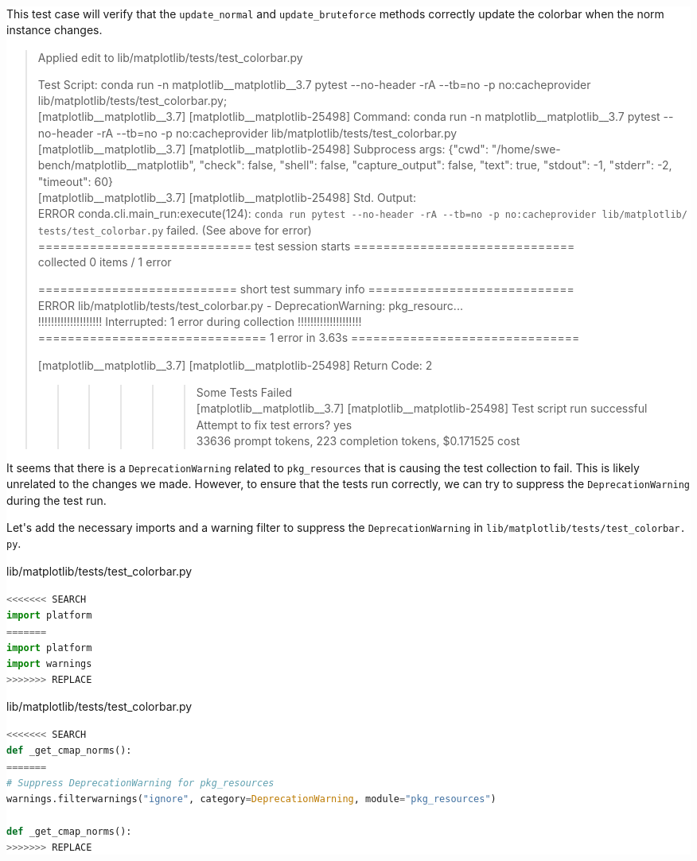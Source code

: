 This test case will verify that the `update_normal` and `update_bruteforce` methods correctly update the colorbar when the norm instance changes.

> Applied edit to lib/matplotlib/tests/test_colorbar.py  
>   
> Test Script: conda run -n matplotlib__matplotlib__3.7 pytest --no-header -rA --tb=no -p no:cacheprovider lib/matplotlib/tests/test_colorbar.py;  
> [matplotlib__matplotlib__3.7] [matplotlib__matplotlib-25498] Command: conda run -n matplotlib__matplotlib__3.7 pytest --no-header -rA --tb=no -p no:cacheprovider lib/matplotlib/tests/test_colorbar.py   
> [matplotlib__matplotlib__3.7] [matplotlib__matplotlib-25498] Subprocess args: {"cwd": "/home/swe-bench/matplotlib__matplotlib", "check": false, "shell": false, "capture_output": false, "text": true, "stdout": -1, "stderr": -2, "timeout": 60}   
> [matplotlib__matplotlib__3.7] [matplotlib__matplotlib-25498] Std. Output:  
> ERROR conda.cli.main_run:execute(124): `conda run pytest --no-header -rA --tb=no -p no:cacheprovider lib/matplotlib/tests/test_colorbar.py` failed. (See above for error)  
> ============================= test session starts ==============================  
> collected 0 items / 1 error  
>   
> =========================== short test summary info ============================  
> ERROR lib/matplotlib/tests/test_colorbar.py - DeprecationWarning: pkg_resourc...  
> !!!!!!!!!!!!!!!!!!!! Interrupted: 1 error during collection !!!!!!!!!!!!!!!!!!!!  
> =============================== 1 error in 3.63s ===============================  
>   
>    
> [matplotlib__matplotlib__3.7] [matplotlib__matplotlib-25498] Return Code: 2   
>   
> >>>>> Some Tests Failed  
> [matplotlib__matplotlib__3.7] [matplotlib__matplotlib-25498] Test script run successful   
> Attempt to fix test errors? yes  
> 33636 prompt tokens, 223 completion tokens, $0.171525 cost  

It seems that there is a `DeprecationWarning` related to `pkg_resources` that is causing the test collection to fail. This is likely unrelated to the changes we made. However, to ensure that the tests run correctly, we can try to suppress the `DeprecationWarning` during the test run.

Let's add the necessary imports and a warning filter to suppress the `DeprecationWarning` in `lib/matplotlib/tests/test_colorbar.py`.

lib/matplotlib/tests/test_colorbar.py
```python
<<<<<<< SEARCH
import platform
=======
import platform
import warnings
>>>>>>> REPLACE
```

lib/matplotlib/tests/test_colorbar.py
```python
<<<<<<< SEARCH
def _get_cmap_norms():
=======
# Suppress DeprecationWarning for pkg_resources
warnings.filterwarnings("ignore", category=DeprecationWarning, module="pkg_resources")

def _get_cmap_norms():
>>>>>>> REPLACE
```
